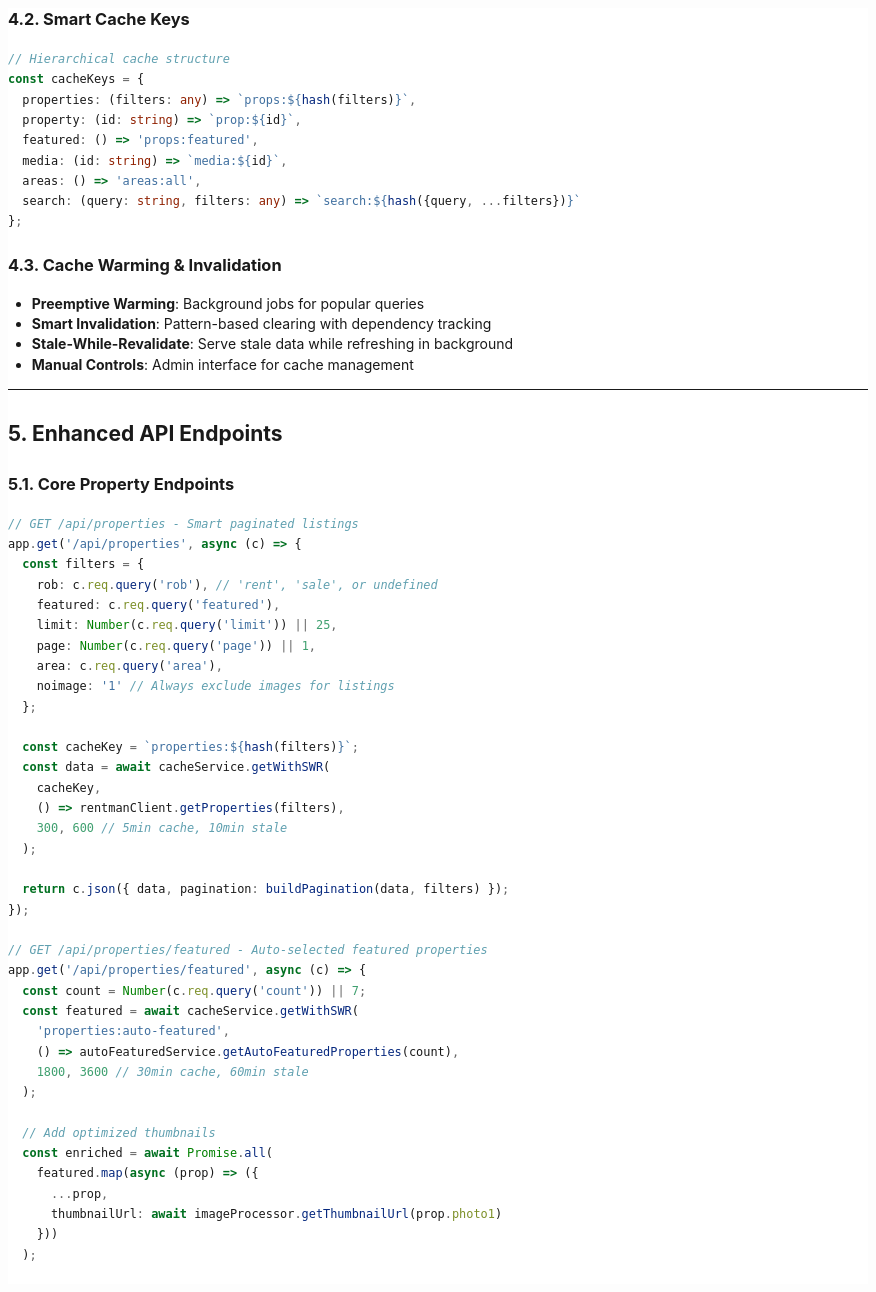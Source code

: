 ### 4.2. Smart Cache Keys
```typescript
// Hierarchical cache structure
const cacheKeys = {
  properties: (filters: any) => `props:${hash(filters)}`,
  property: (id: string) => `prop:${id}`,
  featured: () => 'props:featured',
  media: (id: string) => `media:${id}`,
  areas: () => 'areas:all',
  search: (query: string, filters: any) => `search:${hash({query, ...filters})}`
};
```

### 4.3. Cache Warming & Invalidation
- **Preemptive Warming**: Background jobs for popular queries
- **Smart Invalidation**: Pattern-based clearing with dependency tracking
- **Stale-While-Revalidate**: Serve stale data while refreshing in background
- **Manual Controls**: Admin interface for cache management

***

## 5. Enhanced API Endpoints

### 5.1. Core Property Endpoints
```typescript
// GET /api/properties - Smart paginated listings
app.get('/api/properties', async (c) => {
  const filters = {
    rob: c.req.query('rob'), // 'rent', 'sale', or undefined
    featured: c.req.query('featured'),
    limit: Number(c.req.query('limit')) || 25,
    page: Number(c.req.query('page')) || 1,
    area: c.req.query('area'),
    noimage: '1' // Always exclude images for listings
  };
  
  const cacheKey = `properties:${hash(filters)}`;
  const data = await cacheService.getWithSWR(
    cacheKey,
    () => rentmanClient.getProperties(filters),
    300, 600 // 5min cache, 10min stale
  );
  
  return c.json({ data, pagination: buildPagination(data, filters) });
});

// GET /api/properties/featured - Auto-selected featured properties
app.get('/api/properties/featured', async (c) => {
  const count = Number(c.req.query('count')) || 7;
  const featured = await cacheService.getWithSWR(
    'properties:auto-featured',
    () => autoFeaturedService.getAutoFeaturedProperties(count),
    1800, 3600 // 30min cache, 60min stale
  );
  
  // Add optimized thumbnails
  const enriched = await Promise.all(
    featured.map(async (prop) => ({
      ...prop,
      thumbnailUrl: await imageProcessor.getThumbnailUrl(prop.photo1)
    }))
  );
  
```